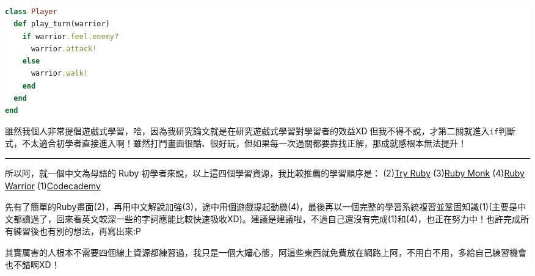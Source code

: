 ~~~ruby
class Player
  def play_turn(warrior)
    if warrior.feel.enemy?
      warrior.attack!
    else
      warrior.walk!
    end
  end
end
~~~

雖然我個人非常提倡遊戲式學習，哈，因為我研究論文就是在研究遊戲式學習對學習者的效益XD 但我不得不說，才第二關就進入`if`判斷式，不太適合初學者直接進入啊！雖然打鬥畫面很酷、很好玩，但如果每一次過關都要靠找正解，那成就感根本無法提升！

---

所以阿，就一個中文為母語的 Ruby 初學者來說，以上這四個學習資源，我比較推薦的學習順序是：
(2)[Try Ruby](http://tryruby.org/levels/1/challenges/0)
(3)[Ruby Monk](https://rubymonk.com/)
(4)[Ruby Warrior](https://www.bloc.io/ruby-warrior/)
(1)[Codecademy](http://www.codecademy.com/)

先有了簡單的Ruby畫面(2)，再用中文解說加強(3)，途中用個遊戲提起動機(4)，最後再以一個完整的學習系統複習並鞏固知識(1)(主要是中文都讀過了，回來看英文較深一些的字詞應能比較快速吸收XD)。建議是建議啦，不過自己還沒有完成(1)和(4)，也正在努力中！也許完成所有練習後也有別的想法，再寫出來:P

其實厲害的人根本不需要四個線上資源都練習過，我只是一個大嬸心態，阿這些東西就免費放在網路上阿，不用白不用，多給自己練習機會也不錯啊XD！